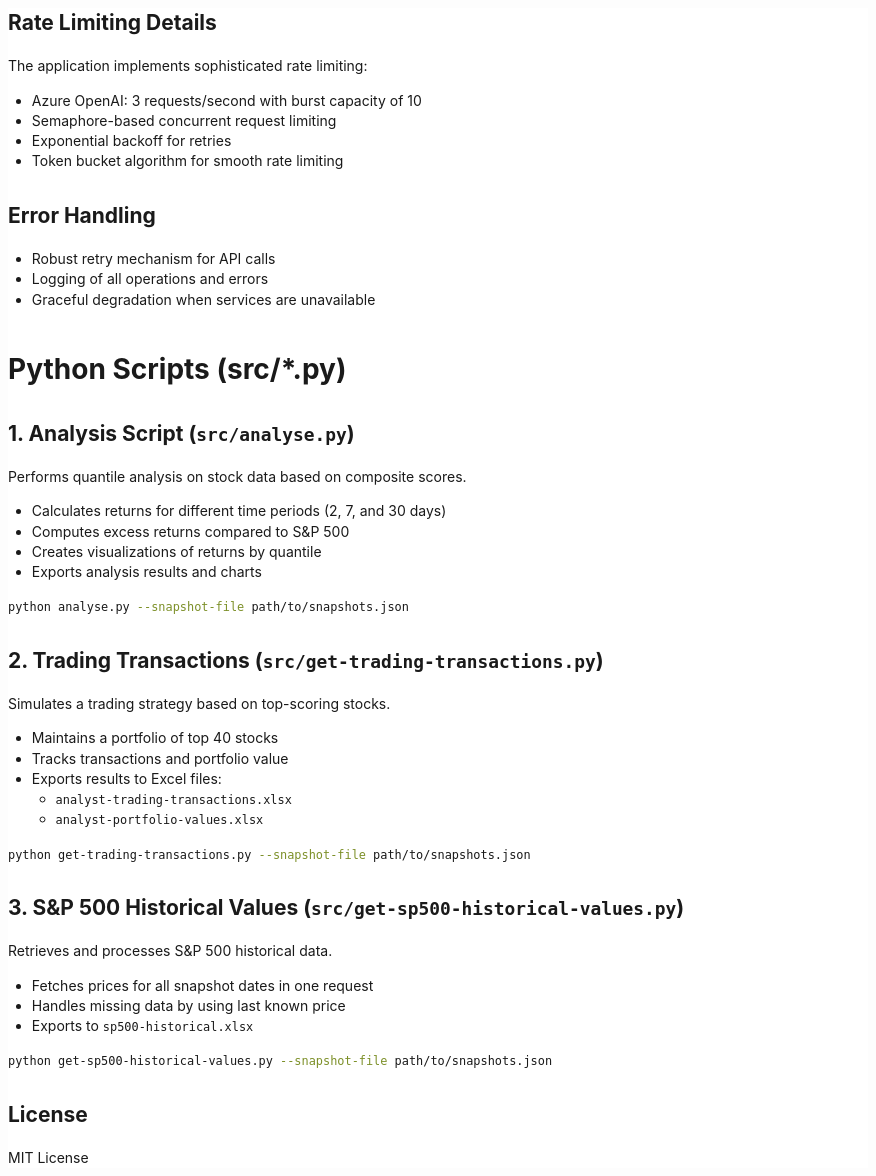 ## Rate Limiting Details

The application implements sophisticated rate limiting:
- Azure OpenAI: 3 requests/second with burst capacity of 10
- Semaphore-based concurrent request limiting
- Exponential backoff for retries
- Token bucket algorithm for smooth rate limiting

## Error Handling

- Robust retry mechanism for API calls
- Logging of all operations and errors
- Graceful degradation when services are unavailable



# Python Scripts (src/*.py)

## 1. Analysis Script (`src/analyse.py`)
Performs quantile analysis on stock data based on composite scores.
- Calculates returns for different time periods (2, 7, and 30 days)
- Computes excess returns compared to S&P 500
- Creates visualizations of returns by quantile
- Exports analysis results and charts

```bash
python analyse.py --snapshot-file path/to/snapshots.json
```

## 2. Trading Transactions (`src/get-trading-transactions.py`)
Simulates a trading strategy based on top-scoring stocks.
- Maintains a portfolio of top 40 stocks
- Tracks transactions and portfolio value
- Exports results to Excel files:
  - `analyst-trading-transactions.xlsx`
  - `analyst-portfolio-values.xlsx`

```bash
python get-trading-transactions.py --snapshot-file path/to/snapshots.json
```

## 3. S&P 500 Historical Values (`src/get-sp500-historical-values.py`)
Retrieves and processes S&P 500 historical data.
- Fetches prices for all snapshot dates in one request
- Handles missing data by using last known price
- Exports to `sp500-historical.xlsx`

```bash
python get-sp500-historical-values.py --snapshot-file path/to/snapshots.json
```


## License

MIT License